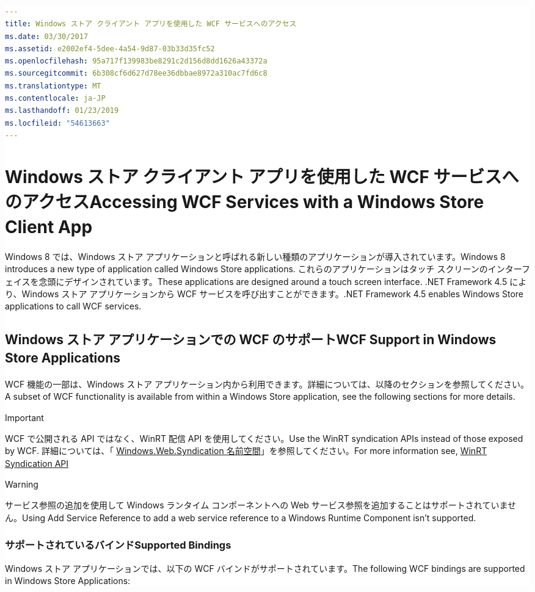 ```yaml
---
title: Windows ストア クライアント アプリを使用した WCF サービスへのアクセス
ms.date: 03/30/2017
ms.assetid: e2002ef4-5dee-4a54-9d87-03b33d35fc52
ms.openlocfilehash: 95a717f139983be8291c2d156d8dd1626a43372a
ms.sourcegitcommit: 6b308cf6d627d78ee36dbbae8972a310ac7fd6c8
ms.translationtype: MT
ms.contentlocale: ja-JP
ms.lasthandoff: 01/23/2019
ms.locfileid: "54613663"
---
```

# <a name="accessing-wcf-services-with-a-windows-store-client-app"></a><span data-ttu-id="dc0ab-102">Windows ストア クライアント アプリを使用した WCF サービスへのアクセス</span><span class="sxs-lookup"><span data-stu-id="dc0ab-102">Accessing WCF Services with a Windows Store Client App</span></span>
<span data-ttu-id="dc0ab-103">Windows 8 では、Windows ストア アプリケーションと呼ばれる新しい種類のアプリケーションが導入されています。</span><span class="sxs-lookup"><span data-stu-id="dc0ab-103">Windows 8 introduces a new type of application called Windows Store applications.</span></span> <span data-ttu-id="dc0ab-104">これらのアプリケーションはタッチ スクリーンのインターフェイスを念頭にデザインされています。</span><span class="sxs-lookup"><span data-stu-id="dc0ab-104">These applications are designed around a touch screen interface.</span></span> <span data-ttu-id="dc0ab-105">.NET Framework 4.5 により、Windows ストア アプリケーションから WCF サービスを呼び出すことができます。</span><span class="sxs-lookup"><span data-stu-id="dc0ab-105">.NET Framework 4.5 enables Windows Store applications to call WCF services.</span></span>  
  
## <a name="wcf-support-in-windows-store-applications"></a><span data-ttu-id="dc0ab-106">Windows ストア アプリケーションでの WCF のサポート</span><span class="sxs-lookup"><span data-stu-id="dc0ab-106">WCF Support in Windows Store Applications</span></span>  
 <span data-ttu-id="dc0ab-107">WCF 機能の一部は、Windows ストア アプリケーション内から利用できます。詳細については、以降のセクションを参照してください。</span><span class="sxs-lookup"><span data-stu-id="dc0ab-107">A subset of WCF functionality is available from within a Windows Store application, see the following sections for more details.</span></span>  
  
> [!IMPORTANT]
>  <span data-ttu-id="dc0ab-108">WCF で公開される API ではなく、WinRT 配信 API を使用してください。</span><span class="sxs-lookup"><span data-stu-id="dc0ab-108">Use the WinRT syndication APIs instead of those exposed by WCF.</span></span> <span data-ttu-id="dc0ab-109">詳細については、「 [Windows.Web.Syndication 名前空間](https://go.microsoft.com/fwlink/?LinkId=236265)」を参照してください。</span><span class="sxs-lookup"><span data-stu-id="dc0ab-109">For more information see, [WinRT Syndication API](https://go.microsoft.com/fwlink/?LinkId=236265)</span></span>  
  
> [!WARNING]
>  <span data-ttu-id="dc0ab-110">サービス参照の追加を使用して Windows ランタイム コンポーネントへの Web サービス参照を追加することはサポートされていません。</span><span class="sxs-lookup"><span data-stu-id="dc0ab-110">Using Add Service Reference to add a web service reference to a Windows Runtime Component isn’t supported.</span></span>  
  
### <a name="supported-bindings"></a><span data-ttu-id="dc0ab-111">サポートされているバインド</span><span class="sxs-lookup"><span data-stu-id="dc0ab-111">Supported Bindings</span></span>  
 <span data-ttu-id="dc0ab-112">Windows ストア アプリケーションでは、以下の WCF バインドがサポートされています。</span><span class="sxs-lookup"><span data-stu-id="dc0ab-112">The following WCF bindings are supported in Windows Store Applications:</span></span>  
  